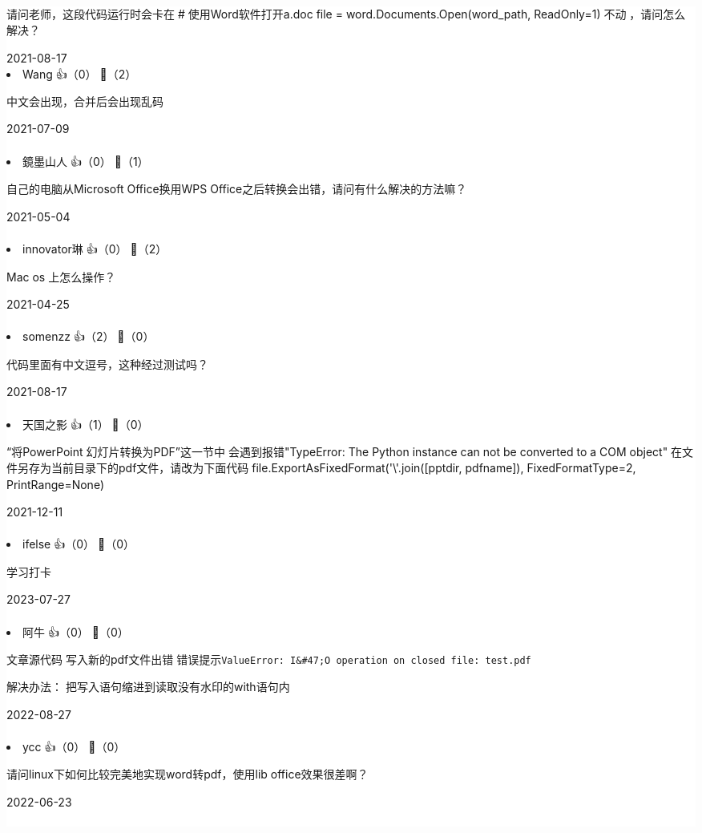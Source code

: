 请问老师，这段代码运行时会卡在    # 使用Word软件打开a.doc
    file = word.Documents.Open(word_path, ReadOnly=1) 不动 ，请问怎么解决？</p>2021-08-17</li><br/><li><span>Wang</span> 👍（0） 💬（2）<p>中文会出现，合并后会出现乱码</p>2021-07-09</li><br/><li><span>鏡墨山人</span> 👍（0） 💬（1）<p>自己的电脑从Microsoft Office换用WPS Office之后转换会出错，请问有什么解决的方法嘛？</p>2021-05-04</li><br/><li><span>innovator琳</span> 👍（0） 💬（2）<p>Mac os 上怎么操作？</p>2021-04-25</li><br/><li><span>somenzz</span> 👍（2） 💬（0）<p>代码里面有中文逗号，这种经过测试吗？</p>2021-08-17</li><br/><li><span>天国之影</span> 👍（1） 💬（0）<p>“将PowerPoint 幻灯片转换为PDF”这一节中
会遇到报错&quot;TypeError: The Python instance can not be converted to a COM object&quot;
在文件另存为当前目录下的pdf文件，请改为下面代码
file.ExportAsFixedFormat(&#39;\\&#39;.join([pptdir, pdfname]), FixedFormatType=2, 
                             PrintRange=None)</p>2021-12-11</li><br/><li><span>ifelse</span> 👍（0） 💬（0）<p>学习打卡</p>2023-07-27</li><br/><li><span>阿牛</span> 👍（0） 💬（0）<p>文章源代码 写入新的pdf文件出错
错误提示`ValueError: I&#47;O operation on closed file: test.pdf`

解决办法：
把写入语句缩进到读取没有水印的with语句内</p>2022-08-27</li><br/><li><span>ycc</span> 👍（0） 💬（0）<p>请问linux下如何比较完美地实现word转pdf，使用lib office效果很差啊？</p>2022-06-23</li><br/>
</ul>